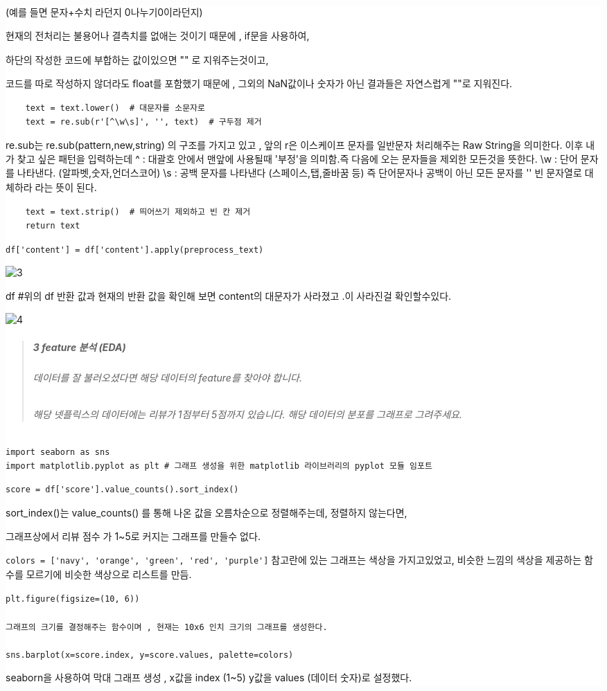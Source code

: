 (예를 들면 문자+수치 라던지 0나누기0이라던지)

현재의 전처리는 불용어나 결측치를 없애는 것이기 때문에 , if문을 사용하여,

하단의 작성한 코드에 부합하는 값이있으면 "" 로 지워주는것이고,

코드를 따로 작성하지 않더라도 float를 포함했기 때문에 , 그외의 NaN값이나 숫자가 아닌 결과들은 자연스럽게 ""로 지워진다.

```
    text = text.lower()  # 대문자를 소문자로
    text = re.sub(r'[^\w\s]', '', text)  # 구두점 제거
```
re.sub는 re.sub(pattern,new,string) 의 구조를 가지고 있고 ,
앞의 r은 이스케이프 문자를 일반문자 처리해주는 Raw String을 의미한다. 이후 내가 찾고 싶은 패턴을 입력하는데
^ : 대괄호 안에서 맨앞에 사용될때 '부정'을 의미함.즉 다음에 오는 문자들을 제외한 모든것을 뜻한다.
\w : 단어 문자를 나타낸다. (알파벳,숫자,언더스코어)
\s : 공백 문자를 나타낸다 (스페이스,탭,줄바꿈 등)
즉 단어문자나 공백이 아닌 모든 문자를 '' 빈 문자열로 대체하라 라는 뜻이 된다.
```
    text = text.strip()  # 띄어쓰기 제외하고 빈 칸 제거
    return text
```
`df['content'] = df['content'].apply(preprocess_text)`

![3](https://github.com/user-attachments/assets/74ebca3c-e347-4793-9e15-ff6ea684c0cc)

 df #위의 df 반환 값과 현재의 반환 값을 확인해 보면 content의 대문자가 사라졌고 .이 사라진걸 확인할수있다.

![4](https://github.com/user-attachments/assets/4c220fb4-0bd0-4f43-9216-704c2299e814)


>##### 3 feature 분석 (EDA) 
> ###### 데이터를 잘 불러오셨다면 해당 데이터의 feature를 찾아야 합니다. 
> ###### 해당 넷플릭스의 데이터에는 리뷰가 1점부터 5점까지 있습니다. 해당 데이터의 분포를 그래프로 그려주세요. 

```
import seaborn as sns
import matplotlib.pyplot as plt # 그래프 생성을 위한 matplotlib 라이브러리의 pyplot 모듈 임포트
```

`score = df['score'].value_counts().sort_index()`

sort_index()는 value_counts() 를 통해 나온 값을 오름차순으로 정렬해주는데, 정렬하지 않는다면,

그래프상에서 리뷰 점수 가 1~5로 커지는 그래프를 만들수 없다.

`colors = ['navy', 'orange', 'green', 'red', 'purple']`
 참고란에 있는 그래프는 색상을 가지고있었고, 비슷한 느낌의 색상을 제공하는 함수를 모르기에 비슷한 색상으로 리스트를 만듬.


```
plt.figure(figsize=(10, 6))

그래프의 크기를 결정해주는 함수이며 , 현재는 10x6 인치 크기의 그래프를 생성한다.

sns.barplot(x=score.index, y=score.values, palette=colors)
```
seaborn을 사용하여 막대 그래프 생성 , x값을 index (1~5) y값을 values (데이터 숫자)로 설정했다.
